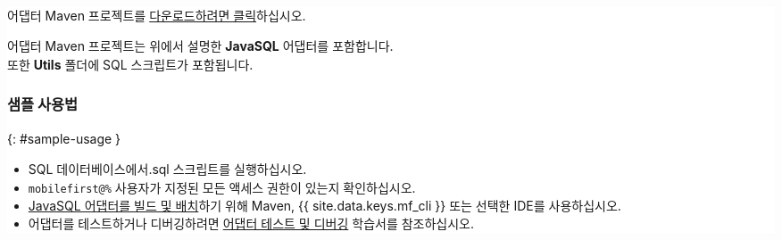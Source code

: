 어댑터 Maven 프로젝트를 [다운로드하려면 클릭](https://github.com/MobileFirst-Platform-Developer-Center/Adapters/tree/release80)하십시오. 

어댑터 Maven 프로젝트는 위에서 설명한 **JavaSQL** 어댑터를 포함합니다.   
또한 **Utils** 폴더에 SQL 스크립트가 포함됩니다. 

### 샘플 사용법
{: #sample-usage }

* SQL 데이터베이스에서.sql 스크립트를 실행하십시오. 
* `mobilefirst@%` 사용자가 지정된 모든 액세스 권한이 있는지 확인하십시오. 
* [JavaSQL 어댑터를 빌드 및 배치](../../creating-adapters/)하기 위해 Maven, {{ site.data.keys.mf_cli }} 또는 선택한 IDE를 사용하십시오. 
* 어댑터를 테스트하거나 디버깅하려면 [어댑터 테스트 및 디버깅](../../testing-and-debugging-adapters) 학습서를 참조하십시오. 
